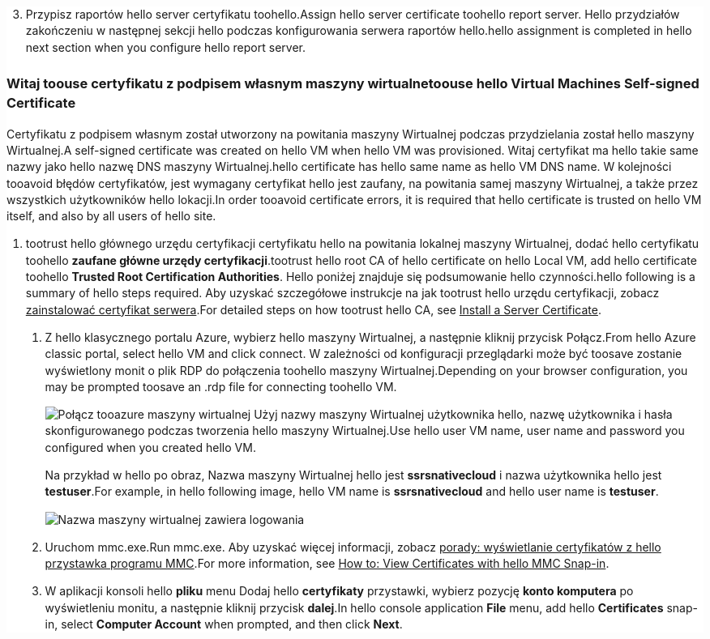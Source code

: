 3. <span data-ttu-id="2b6a0-200">Przypisz raportów hello server certyfikatu toohello.</span><span class="sxs-lookup"><span data-stu-id="2b6a0-200">Assign hello server certificate toohello report server.</span></span> <span data-ttu-id="2b6a0-201">Hello przydziałów zakończeniu w następnej sekcji hello podczas konfigurowania serwera raportów hello.</span><span class="sxs-lookup"><span data-stu-id="2b6a0-201">hello assignment is completed in hello next section when you configure hello report server.</span></span>

### <a name="toouse-hello-virtual-machines-self-signed-certificate"></a><span data-ttu-id="2b6a0-202">Witaj toouse certyfikatu z podpisem własnym maszyny wirtualne</span><span class="sxs-lookup"><span data-stu-id="2b6a0-202">toouse hello Virtual Machines Self-signed Certificate</span></span>
<span data-ttu-id="2b6a0-203">Certyfikatu z podpisem własnym został utworzony na powitania maszyny Wirtualnej podczas przydzielania został hello maszyny Wirtualnej.</span><span class="sxs-lookup"><span data-stu-id="2b6a0-203">A self-signed certificate was created on hello VM when hello VM was provisioned.</span></span> <span data-ttu-id="2b6a0-204">Witaj certyfikat ma hello takie same nazwy jako hello nazwę DNS maszyny Wirtualnej.</span><span class="sxs-lookup"><span data-stu-id="2b6a0-204">hello certificate has hello same name as hello VM DNS name.</span></span> <span data-ttu-id="2b6a0-205">W kolejności tooavoid błędów certyfikatów, jest wymagany certyfikat hello jest zaufany, na powitania samej maszyny Wirtualnej, a także przez wszystkich użytkowników hello lokacji.</span><span class="sxs-lookup"><span data-stu-id="2b6a0-205">In order tooavoid certificate errors, it is required that hello certificate is trusted on hello VM itself, and also by all users of hello site.</span></span>

1. <span data-ttu-id="2b6a0-206">tootrust hello głównego urzędu certyfikacji certyfikatu hello na powitania lokalnej maszyny Wirtualnej, dodać hello certyfikatu toohello **zaufane główne urzędy certyfikacji**.</span><span class="sxs-lookup"><span data-stu-id="2b6a0-206">tootrust hello root CA of hello certificate on hello Local VM, add hello certificate toohello **Trusted Root Certification Authorities**.</span></span> <span data-ttu-id="2b6a0-207">Hello poniżej znajduje się podsumowanie hello czynności.</span><span class="sxs-lookup"><span data-stu-id="2b6a0-207">hello following is a summary of hello steps required.</span></span> <span data-ttu-id="2b6a0-208">Aby uzyskać szczegółowe instrukcje na jak tootrust hello urzędu certyfikacji, zobacz [zainstalować certyfikat serwera](https://technet.microsoft.com/library/cc740068).</span><span class="sxs-lookup"><span data-stu-id="2b6a0-208">For detailed steps on how tootrust hello CA, see [Install a Server Certificate](https://technet.microsoft.com/library/cc740068).</span></span>
   
   1. <span data-ttu-id="2b6a0-209">Z hello klasycznego portalu Azure, wybierz hello maszyny Wirtualnej, a następnie kliknij przycisk Połącz.</span><span class="sxs-lookup"><span data-stu-id="2b6a0-209">From hello Azure classic portal, select hello VM and click connect.</span></span> <span data-ttu-id="2b6a0-210">W zależności od konfiguracji przeglądarki może być toosave zostanie wyświetlony monit o plik RDP do połączenia toohello maszyny Wirtualnej.</span><span class="sxs-lookup"><span data-stu-id="2b6a0-210">Depending on your browser configuration, you may be prompted toosave an .rdp file for connecting toohello VM.</span></span>
      
       ![Połącz tooazure maszyny wirtualnej](./media/virtual-machines-windows-classic-ps-sql-report/IC650112.gif) <span data-ttu-id="2b6a0-212">Użyj nazwy maszyny Wirtualnej użytkownika hello, nazwę użytkownika i hasła skonfigurowanego podczas tworzenia hello maszyny Wirtualnej.</span><span class="sxs-lookup"><span data-stu-id="2b6a0-212">Use hello user VM name, user name and password you configured when you created hello VM.</span></span> 
      
       <span data-ttu-id="2b6a0-213">Na przykład w hello po obraz, Nazwa maszyny Wirtualnej hello jest **ssrsnativecloud** i nazwa użytkownika hello jest **testuser**.</span><span class="sxs-lookup"><span data-stu-id="2b6a0-213">For example, in hello following image, hello VM name is **ssrsnativecloud** and hello user name is **testuser**.</span></span>
      
       ![Nazwa maszyny wirtualnej zawiera logowania](./media/virtual-machines-windows-classic-ps-sql-report/IC764111.png)
   2. <span data-ttu-id="2b6a0-215">Uruchom mmc.exe.</span><span class="sxs-lookup"><span data-stu-id="2b6a0-215">Run mmc.exe.</span></span> <span data-ttu-id="2b6a0-216">Aby uzyskać więcej informacji, zobacz [porady: wyświetlanie certyfikatów z hello przystawka programu MMC](https://msdn.microsoft.com/library/ms788967.aspx).</span><span class="sxs-lookup"><span data-stu-id="2b6a0-216">For more information, see [How to: View Certificates with hello MMC Snap-in](https://msdn.microsoft.com/library/ms788967.aspx).</span></span>
   3. <span data-ttu-id="2b6a0-217">W aplikacji konsoli hello **pliku** menu Dodaj hello **certyfikaty** przystawki, wybierz pozycję **konto komputera** po wyświetleniu monitu, a następnie kliknij przycisk **dalej**.</span><span class="sxs-lookup"><span data-stu-id="2b6a0-217">In hello console application **File** menu, add hello **Certificates** snap-in, select **Computer Account** when prompted, and then click **Next**.</span></span>